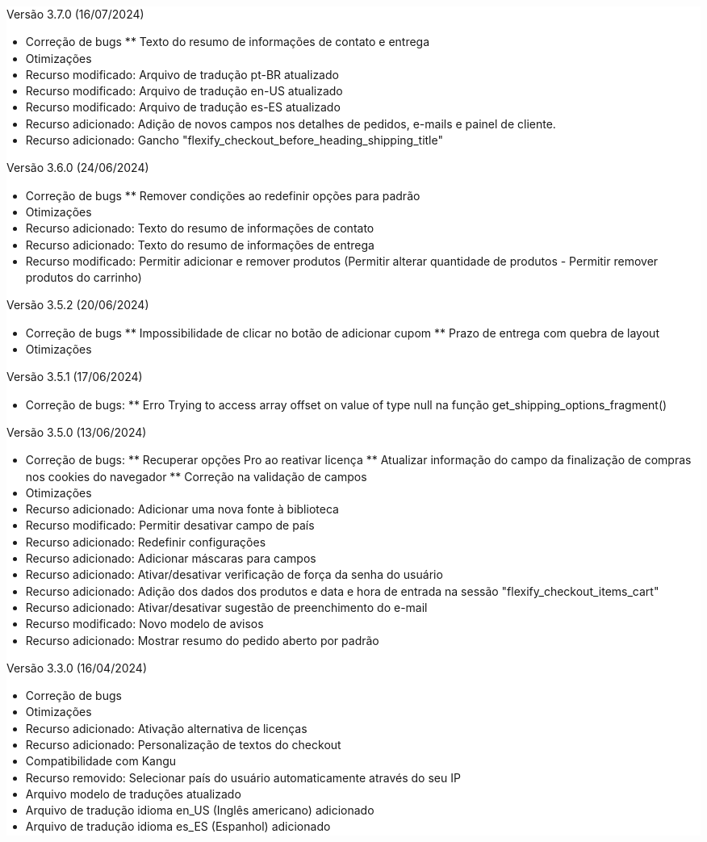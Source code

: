 Versão 3.7.0 (16/07/2024)

* Correção de bugs
  ** Texto do resumo de informações de contato e entrega
* Otimizações
* Recurso modificado: Arquivo de tradução pt-BR atualizado
* Recurso modificado: Arquivo de tradução en-US atualizado
* Recurso modificado: Arquivo de tradução es-ES atualizado
* Recurso adicionado: Adição de novos campos nos detalhes de pedidos, e-mails e painel de cliente.
* Recurso adicionado: Gancho "flexify_checkout_before_heading_shipping_title"

Versão 3.6.0 (24/06/2024)
* Correção de bugs
  ** Remover condições ao redefinir opções para padrão
* Otimizações
* Recurso adicionado: Texto do resumo de informações de contato
* Recurso adicionado: Texto do resumo de informações de entrega
* Recurso modificado: Permitir adicionar e remover produtos (Permitir alterar quantidade de produtos - Permitir remover produtos do carrinho)

Versão 3.5.2 (20/06/2024)
* Correção de bugs
  ** Impossibilidade de clicar no botão de adicionar cupom
  ** Prazo de entrega com quebra de layout
* Otimizações

Versão 3.5.1 (17/06/2024)

* Correção de bugs:
 ** Erro Trying to access array offset on value of type null na função get_shipping_options_fragment()

Versão 3.5.0 (13/06/2024)
* Correção de bugs:
 ** Recuperar opções Pro ao reativar licença
 ** Atualizar informação do campo da finalização de compras nos cookies do navegador
 ** Correção na validação de campos
* Otimizações
* Recurso adicionado: Adicionar uma nova fonte à biblioteca
* Recurso modificado: Permitir desativar campo de país
* Recurso adicionado: Redefinir configurações
* Recurso adicionado: Adicionar máscaras para campos
* Recurso adicionado: Ativar/desativar verificação de força da senha do usuário
* Recurso adicionado: Adição dos dados dos produtos e data e hora de entrada na sessão "flexify_checkout_items_cart"
* Recurso adicionado: Ativar/desativar sugestão de preenchimento do e-mail
* Recurso modificado: Novo modelo de avisos
* Recurso adicionado: Mostrar resumo do pedido aberto por padrão

Versão 3.3.0 (16/04/2024)
* Correção de bugs
* Otimizações
* Recurso adicionado: Ativação alternativa de licenças
* Recurso adicionado: Personalização de textos do checkout
* Compatibilidade com Kangu
* Recurso removido: Selecionar país do usuário automaticamente através do seu IP
* Arquivo modelo de traduções atualizado
* Arquivo de tradução idioma en_US (Inglês americano) adicionado
* Arquivo de tradução idioma es_ES (Espanhol) adicionado
